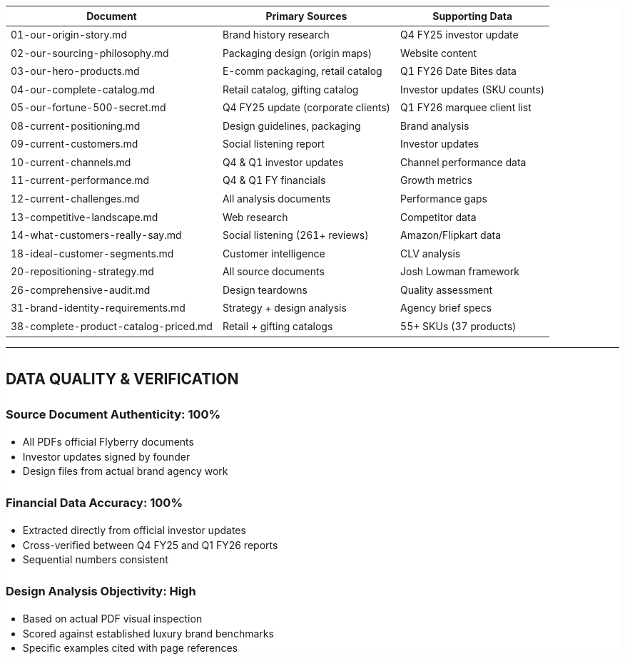 | **Document** | **Primary Sources** | **Supporting Data** |
|-------------|---------------------|-------------------|
| 01-our-origin-story.md | Brand history research | Q4 FY25 investor update |
| 02-our-sourcing-philosophy.md | Packaging design (origin maps) | Website content |
| 03-our-hero-products.md | E-comm packaging, retail catalog | Q1 FY26 Date Bites data |
| 04-our-complete-catalog.md | Retail catalog, gifting catalog | Investor updates (SKU counts) |
| 05-our-fortune-500-secret.md | Q4 FY25 update (corporate clients) | Q1 FY26 marquee client list |
| 08-current-positioning.md | Design guidelines, packaging | Brand analysis |
| 09-current-customers.md | Social listening report | Investor updates |
| 10-current-channels.md | Q4 & Q1 investor updates | Channel performance data |
| 11-current-performance.md | Q4 & Q1 FY financials | Growth metrics |
| 12-current-challenges.md | All analysis documents | Performance gaps |
| 13-competitive-landscape.md | Web research | Competitor data |
| 14-what-customers-really-say.md | Social listening (261+ reviews) | Amazon/Flipkart data |
| 18-ideal-customer-segments.md | Customer intelligence | CLV analysis |
| 20-repositioning-strategy.md | All source documents | Josh Lowman framework |
| 26-comprehensive-audit.md | Design teardowns | Quality assessment |
| 31-brand-identity-requirements.md | Strategy + design analysis | Agency brief specs |
| 38-complete-product-catalog-priced.md | Retail + gifting catalogs | 55+ SKUs (37 products) |

---

## DATA QUALITY & VERIFICATION

### **Source Document Authenticity**: 100%
- All PDFs official Flyberry documents
- Investor updates signed by founder
- Design files from actual brand agency work

### **Financial Data Accuracy**: 100%
- Extracted directly from official investor updates
- Cross-verified between Q4 FY25 and Q1 FY26 reports
- Sequential numbers consistent

### **Design Analysis Objectivity**: High
- Based on actual PDF visual inspection
- Scored against established luxury brand benchmarks
- Specific examples cited with page references
